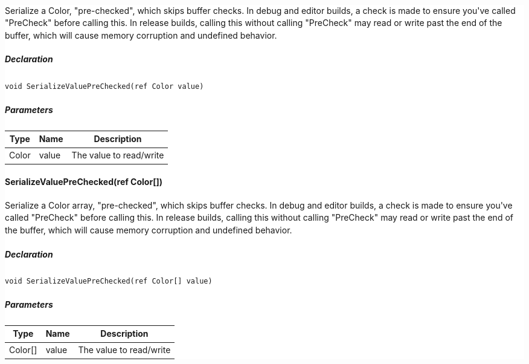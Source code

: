 <div class="markdown level1 summary">

Serialize a Color, "pre-checked", which skips buffer checks. In debug
and editor builds, a check is made to ensure you've called "PreCheck"
before calling this. In release builds, calling this without calling
"PreCheck" may read or write past the end of the buffer, which will
cause memory corruption and undefined behavior.

</div>

<div class="markdown level1 conceptual">

</div>

##### Declaration

<div class="codewrapper">

``` lang-csharp
void SerializeValuePreChecked(ref Color value)
```

</div>

##### Parameters

| Type  | Name  | Description             |
|-------|-------|-------------------------|
| Color | value | The value to read/write |

#### SerializeValuePreChecked(ref Color\[\])

<div class="markdown level1 summary">

Serialize a Color array, "pre-checked", which skips buffer checks. In
debug and editor builds, a check is made to ensure you've called
"PreCheck" before calling this. In release builds, calling this without
calling "PreCheck" may read or write past the end of the buffer, which
will cause memory corruption and undefined behavior.

</div>

<div class="markdown level1 conceptual">

</div>

##### Declaration

<div class="codewrapper">

``` lang-csharp
void SerializeValuePreChecked(ref Color[] value)
```

</div>

##### Parameters

| Type      | Name  | Description             |
|-----------|-------|-------------------------|
| Color\[\] | value | The value to read/write |
